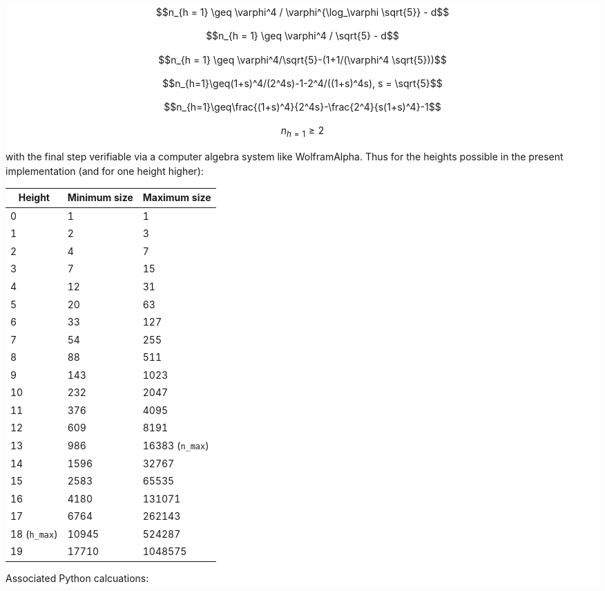 $$n_{h = 1} \geq \varphi^4 / \varphi^{\log_\varphi \sqrt{5}} - d$$

$$n_{h = 1} \geq \varphi^4 / \sqrt{5} - d$$

$$n_{h = 1} \geq \varphi^4/\sqrt{5}-(1+1/(\varphi^4 \sqrt{5}))$$

$$n_{h=1}\geq(1+s)^4/(2^4s)-1-2^4/((1+s)^4s), s = \sqrt{5}$$

$$n_{h=1}\geq\frac{(1+s)^4}{2^4s}-\frac{2^4}{s(1+s)^4}-1$$

$$n_{h = 1} \geq 2$$

with the final step verifiable via a computer algebra system like
WolframAlpha. Thus for the heights possible in the present
implementation (and for one height higher):

| Height       | Minimum size | Maximum size    |
|--------------|--------------|-----------------|
| 0            | 1            | 1               |
| 1            | 2            | 3               |
| 2            | 4            | 7               |
| 3            | 7            | 15              |
| 4            | 12           | 31              |
| 5            | 20           | 63              |
| 6            | 33           | 127             |
| 7            | 54           | 255             |
| 8            | 88           | 511             |
| 9            | 143          | 1023            |
| 10           | 232          | 2047            |
| 11           | 376          | 4095            |
| 12           | 609          | 8191            |
| 13           | 986          | 16383 (<code>n_max</code>) |
| 14           | 1596         | 32767           |
| 15           | 2583         | 65535           |
| 16           | 4180         | 131071          |
| 17           | 6764         | 262143          |
| 18 (<code>h_max</code>) | 10945        | 524287          |
| 19           | 17710        | 1048575         |

Associated Python calcuations:
